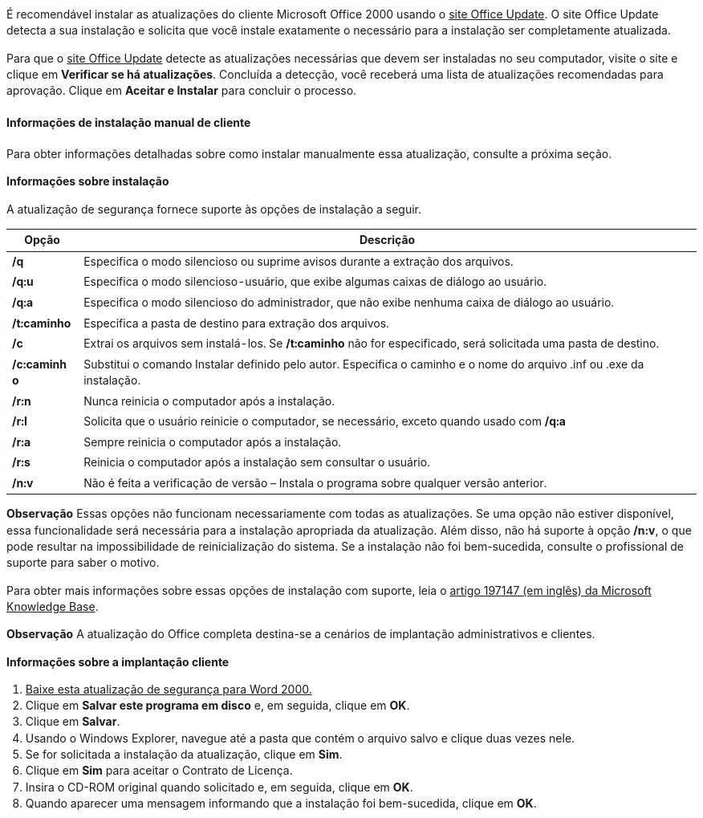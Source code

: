É recomendável instalar as atualizações do cliente Microsoft Office 2000 usando o [site Office Update](http://go.microsoft.com/fwlink/?linkid=21135). O site Office Update detecta a sua instalação e solicita que você instale exatamente o necessário para a instalação ser completamente atualizada.

Para que o [site Office Update](http://go.microsoft.com/fwlink/?linkid=21135) detecte as atualizações necessárias que devem ser instaladas no seu computador, visite o site e clique em **Verificar se há atualizações**. Concluída a detecção, você receberá uma lista de atualizações recomendadas para aprovação. Clique em **Aceitar e Instalar** para concluir o processo.

#### Informações de instalação manual de cliente

Para obter informações detalhadas sobre como instalar manualmente essa atualização, consulte a próxima seção.

**Informações sobre instalação**

A atualização de segurança fornece suporte às opções de instalação a seguir.

| Opção          | Descrição                                                                                                              |
|----------------|------------------------------------------------------------------------------------------------------------------------|
| **/q**         | Especifica o modo silencioso ou suprime avisos durante a extração dos arquivos.                                        |
| **/q:u**       | Especifica o modo silencioso-usuário, que exibe algumas caixas de diálogo ao usuário.                                  |
| **/q:a**       | Especifica o modo silencioso do administrador, que não exibe nenhuma caixa de diálogo ao usuário.                      |
| **/t:caminho** | Especifica a pasta de destino para extração dos arquivos.                                                              |
| **/c**         | Extrai os arquivos sem instalá-los. Se **/t:caminho** não for especificado, será solicitada uma pasta de destino.      |
| **/c:caminho** | Substitui o comando Instalar definido pelo autor. Especifica o caminho e o nome do arquivo .inf ou .exe da instalação. |
| **/r:n**       | Nunca reinicia o computador após a instalação.                                                                         |
| **/r:I**       | Solicita que o usuário reinicie o computador, se necessário, exceto quando usado com **/q:a**                          |
| **/r:a**       | Sempre reinicia o computador após a instalação.                                                                        |
| **/r:s**       | Reinicia o computador após a instalação sem consultar o usuário.                                                       |
| **/n:v**       | Não é feita a verificação de versão – Instala o programa sobre qualquer versão anterior.                               |

**Observação** Essas opções não funcionam necessariamente com todas as atualizações. Se uma opção não estiver disponível, essa funcionalidade será necessária para a instalação apropriada da atualização. Além disso, não há suporte à opção **/n:v**, o que pode resultar na impossibilidade de reinicialização do sistema. Se a instalação não foi bem-sucedida, consulte o profissional de suporte para saber o motivo.

Para obter mais informações sobre essas opções de instalação com suporte, leia o [artigo 197147 (em inglês) da Microsoft Knowledge Base](http://support.microsoft.com/kb/197147).

**Observação** A atualização do Office completa destina-se a cenários de implantação administrativos e clientes.

**Informações sobre a implantação cliente**

1.  [Baixe esta atualização de segurança para Word 2000.](http://download.microsoft.com/download/c/8/7/c87a6cc3-0614-47d0-8b31-ba8851b48197/office2000-kb920910-fullfile-enu.exe)
2.  Clique em **Salvar este programa em disco** e, em seguida, clique em **OK**.
3.  Clique em **Salvar**.
4.  Usando o Windows Explorer, navegue até a pasta que contém o arquivo salvo e clique duas vezes nele.
5.  Se for solicitada a instalação da atualização, clique em **Sim**.
6.  Clique em **Sim** para aceitar o Contrato de Licença.
7.  Insira o CD-ROM original quando solicitado e, em seguida, clique em **OK**.
8.  Quando aparecer uma mensagem informando que a instalação foi bem-sucedida, clique em **OK**.

